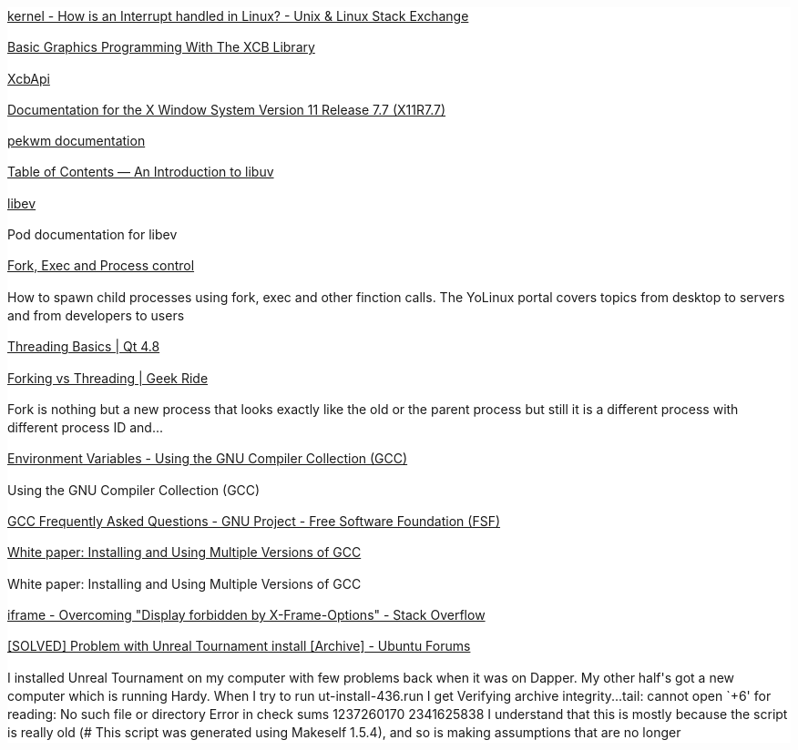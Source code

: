 [kernel - How is an Interrupt handled in Linux? - Unix & Linux Stack
Exchange](http://unix.stackexchange.com/questions/5788/how-is-an-interrupt-handled-in-linux)

[Basic Graphics Programming With The XCB
Library](https://www.x.org/releases/current/doc/libxcb/tutorial/index.html)

[XcbApi](https://xcb.freedesktop.org/XcbApi/)

[Documentation for the X Window System Version 11 Release 7.7
(X11R7.7)](https://www.x.org/releases/X11R7.7/doc/index.html)

[pekwm
documentation](https://www.pekwm.org/doc/git/nochunks/pekwm-doc.html)

[Table of Contents — An Introduction to
libuv](http://nikhilm.github.io/uvbook/index.html)

[libev](http://pod.tst.eu/http://cvs.schmorp.de/libev/ev.pod#COMMON_OR_USEFUL_IDIOMS_OR_BOTH)

Pod documentation for libev

[Fork, Exec and Process
control](http://www.yolinux.com/TUTORIALS/ForkExecProcesses.html)

How to spawn child processes using fork, exec and other finction calls.
The YoLinux portal covers topics from desktop to servers and from
developers to users

[Threading Basics | Qt 4.8](http://doc.qt.io/qt-4.8/thread-basics.html)

[Forking vs Threading | Geek
Ride](http://www.geekride.com/fork-forking-vs-threading-thread-linux-kernel/)

Fork is nothing but a new process that looks exactly like the old or the
parent process but still it is a different process with different
process ID and...

[Environment Variables - Using the GNU Compiler Collection
(GCC)](https://gcc.gnu.org/onlinedocs/gcc-5.1.0/gcc/Environment-Variables.html)

Using the GNU Compiler Collection (GCC)

[GCC Frequently Asked Questions - GNU Project - Free Software Foundation
(FSF)](https://gcc.gnu.org/faq.html#multiple)

[White paper: Installing and Using Multiple Versions of
GCC](http://www.tellurian.com.au/whitepapers/multiplegcc.php)

White paper: Installing and Using Multiple Versions of GCC

[iframe - Overcoming "Display forbidden by X-Frame-Options" - Stack
Overflow](http://stackoverflow.com/questions/6666423/overcoming-display-forbidden-by-x-frame-options)

[[SOLVED] Problem with Unreal Tournament install [Archive] - Ubuntu
Forums](https://ubuntuforums.org/archive/index.php/t-849581.html)

I installed Unreal Tournament on my computer with few problems back when
it was on Dapper. My other half's got a new computer which is running
Hardy. When I try to run ut-install-436.run I get Verifying archive
integrity...tail: cannot open \`+6' for reading: No such file or
directory Error in check sums 1237260170 2341625838 I understand that
this is mostly because the script is really old (\# This script was
generated using Makeself 1.5.4), and so is making assumptions that are
no longer
